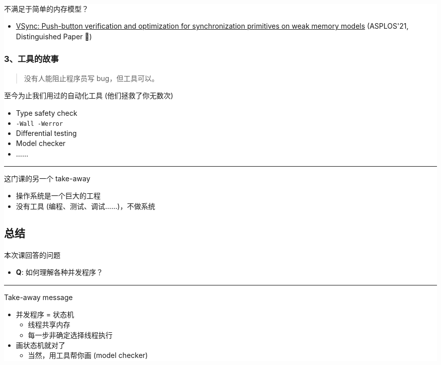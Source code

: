 不满足于简单的内存模型？

- [VSync: Push-button verification and optimization for synchronization primitives on weak memory models](https://dl.acm.org/doi/abs/10.1145/3445814.3446748) (ASPLOS'21, Distinguished Paper 🏅)

### 3、工具的故事

> 没有人能阻止程序员写 bug，但工具可以。

至今为止我们用过的自动化工具 (他们拯救了你无数次)

- Type safety check
- `-Wall -Werror`
- Differential testing
- Model checker
- ……

------

这门课的另一个 take-away

- 操作系统是一个巨大的工程
- 没有工具 (编程、测试、调试……)，不做系统

## 总结

本次课回答的问题

- **Q**: 如何理解各种并发程序？

------

Take-away message

- 并发程序 = 状态机
    - 线程共享内存
    - 每一步非确定选择线程执行
- 画状态机就对了
    - 当然，用工具帮你画 (model checker)

